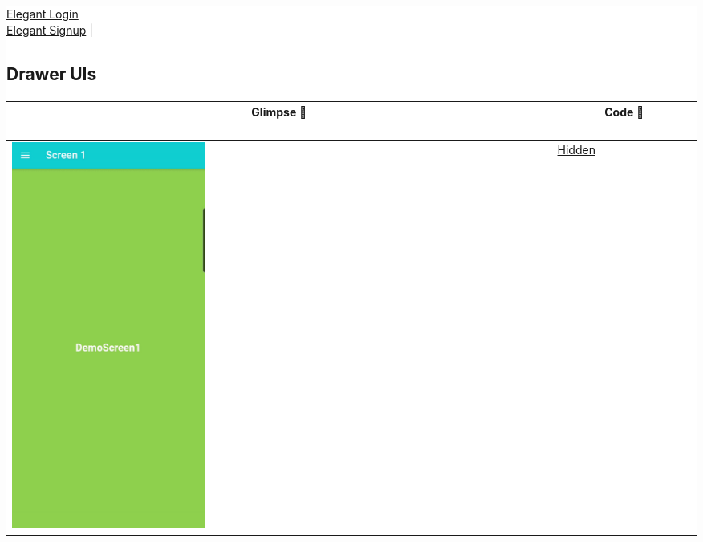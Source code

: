 [Elegant Login](https://github.com/tanharpatel/Fluix/blob/main/lib/Authentication/Login4.dart) <br> [Elegant Signup](https://github.com/tanharpatel/Fluix/blob/main/lib/Authentication/SignUp4.dart) |
<br>

## Drawer UIs
| Glimpse 📱 <img width="2000px"/> | Code 📄 <img width="450px"/>|
| ------ | ------ |
| <img src="screenshots/hiddendrawer.gif" height="480px"> | [Hidden](https://github.com/tanharpatel/Fluix/blob/main/lib/Drawer/Hidden.dart) |